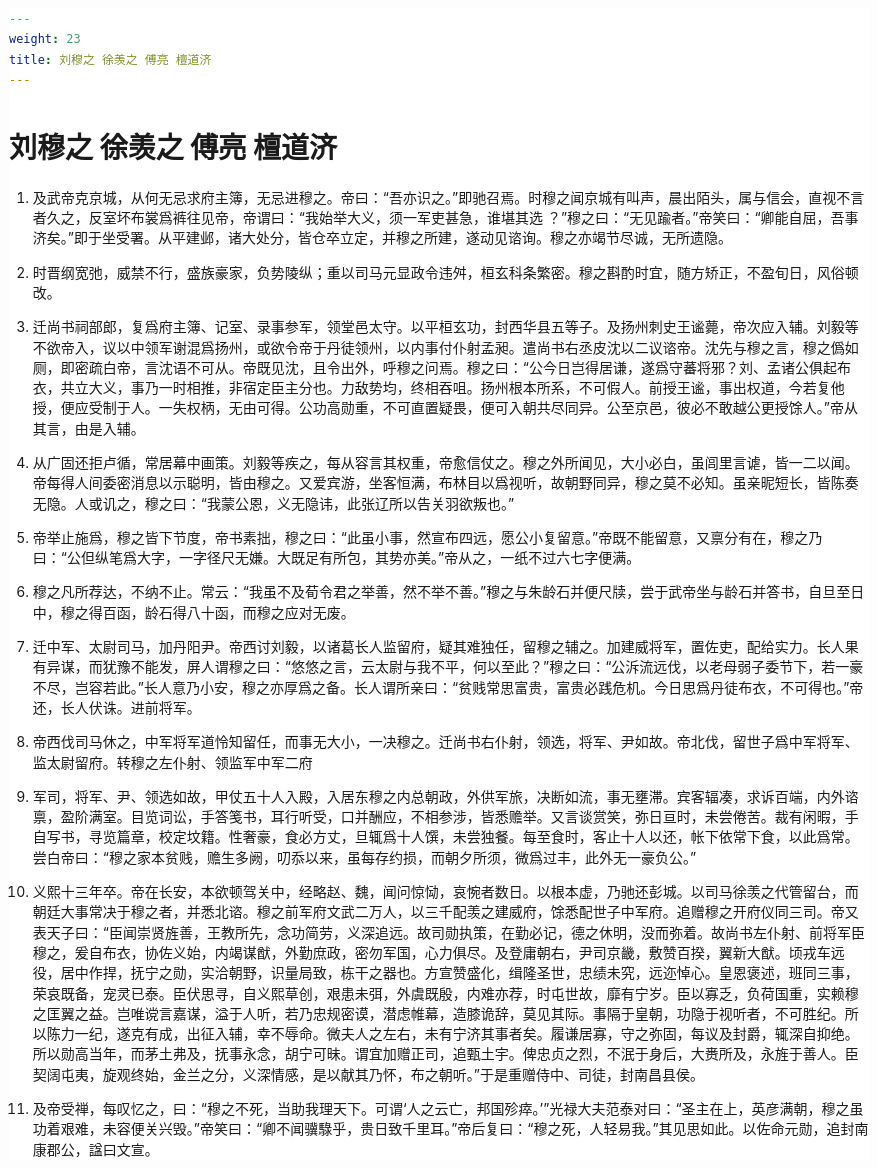```yaml
---
weight: 23
title: 刘穆之 徐羡之 傅亮 檀道济
---
```


# 刘穆之 徐羡之 傅亮 檀道济

1. <span id="刘穆之_徐羡之_傅亮_檀道济-1"></span>
及武帝克京城，从何无忌求府主簿，无忌进穆之。帝曰：“吾亦识之。”即驰召焉。时穆之闻京城有叫声，晨出陌头，属与信会，直视不言者久之，反室坏布裳爲裤往见帝，帝谓曰：“我始举大义，须一军吏甚急，谁堪其选 ？”穆之曰：“无见踰者。”帝笑曰：“卿能自屈，吾事济矣。”即于坐受署。从平建邺，诸大处分，皆仓卒立定，并穆之所建，遂动见谘询。穆之亦竭节尽诚，无所遗隐。

2. <span id="刘穆之_徐羡之_傅亮_檀道济-2"></span>
时晋纲宽弛，威禁不行，盛族豪家，负势陵纵；重以司马元显政令违舛，桓玄科条繁密。穆之斟酌时宜，随方矫正，不盈旬日，风俗顿改。

3. <span id="刘穆之_徐羡之_傅亮_檀道济-3"></span>
迁尚书祠部郎，复爲府主簿、记室、录事参军，领堂邑太守。以平桓玄功，封西华县五等子。及扬州刺史王谧薨，帝次应入辅。刘毅等不欲帝入，议以中领军谢混爲扬州，或欲令帝于丹徒领州，以内事付仆射孟昶。遣尚书右丞皮沈以二议谘帝。沈先与穆之言，穆之僞如厕，即密疏白帝，言沈语不可从。帝既见沈，且令出外，呼穆之问焉。穆之曰：“公今日岂得居谦，遂爲守蕃将邪？刘、孟诸公俱起布衣，共立大义，事乃一时相推，非宿定臣主分也。力敌势均，终相吞咀。扬州根本所系，不可假人。前授王谧，事出权道，今若复他授，便应受制于人。一失权柄，无由可得。公功高勋重，不可直置疑畏，便可入朝共尽同异。公至京邑，彼必不敢越公更授馀人。”帝从其言，由是入辅。

4. <span id="刘穆之_徐羡之_傅亮_檀道济-4"></span>
从广固还拒卢循，常居幕中画策。刘毅等疾之，每从容言其权重，帝愈信仗之。穆之外所闻见，大小必白，虽闾里言谑，皆一二以闻。帝每得人间委密消息以示聪明，皆由穆之。又爱宾游，坐客恒满，布林目以爲视听，故朝野同异，穆之莫不必知。虽亲昵短长，皆陈奏无隐。人或讥之，穆之曰：“我蒙公恩，义无隐讳，此张辽所以告关羽欲叛也。”

5. <span id="刘穆之_徐羡之_傅亮_檀道济-5"></span>
帝举止施爲，穆之皆下节度，帝书素拙，穆之曰：“此虽小事，然宣布四远，愿公小复留意。”帝既不能留意，又禀分有在，穆之乃曰：“公但纵笔爲大字，一字径尺无嫌。大既足有所包，其势亦美。”帝从之，一纸不过六七字便满。

6. <span id="刘穆之_徐羡之_傅亮_檀道济-6"></span>
穆之凡所荐达，不纳不止。常云：“我虽不及荀令君之举善，然不举不善。”穆之与朱龄石并便尺牍，尝于武帝坐与龄石并答书，自旦至日中，穆之得百函，龄石得八十函，而穆之应对无废。

7. <span id="刘穆之_徐羡之_傅亮_檀道济-7"></span>
迁中军、太尉司马，加丹阳尹。帝西讨刘毅，以诸葛长人监留府，疑其难独任，留穆之辅之。加建威将军，置佐吏，配给实力。长人果有异谋，而犹豫不能发，屏人谓穆之曰：“悠悠之言，云太尉与我不平，何以至此？”穆之曰：“公泝流远伐，以老母弱子委节下，若一豪不尽，岂容若此。”长人意乃小安，穆之亦厚爲之备。长人谓所亲曰：“贫贱常思富贵，富贵必践危机。今日思爲丹徒布衣，不可得也。”帝还，长人伏诛。进前将军。

8. <span id="刘穆之_徐羡之_傅亮_檀道济-8"></span>
帝西伐司马休之，中军将军道怜知留任，而事无大小，一决穆之。迁尚书右仆射，领选，将军、尹如故。帝北伐，留世子爲中军将军、监太尉留府。转穆之左仆射、领监军中军二府

9. <span id="刘穆之_徐羡之_傅亮_檀道济-9"></span>
军司，将军、尹、领选如故，甲仗五十人入殿，入居东穆之内总朝政，外供军旅，决断如流，事无壅滞。宾客辐凑，求诉百端，内外谘禀，盈阶满室。目览词讼，手答笺书，耳行听受，口并酬应，不相参涉，皆悉赡举。又言谈赏笑，弥日亘时，未尝倦苦。裁有闲暇，手自写书，寻览篇章，校定坟籍。性奢豪，食必方丈，旦辄爲十人馔，未尝独餐。每至食时，客止十人以还，帐下依常下食，以此爲常。尝白帝曰：“穆之家本贫贱，赡生多阙，叨忝以来，虽每存约损，而朝夕所须，微爲过丰，此外无一豪负公。”

10. <span id="刘穆之_徐羡之_傅亮_檀道济-10"></span>
义熙十三年卒。帝在长安，本欲顿驾关中，经略赵、魏，闻问惊恸，哀惋者数日。以根本虚，乃驰还彭城。以司马徐羡之代管留台，而朝廷大事常决于穆之者，并悉北谘。穆之前军府文武二万人，以三千配羡之建威府，馀悉配世子中军府。追赠穆之开府仪同三司。帝又表天子曰：“臣闻崇贤旌善，王教所先，念功简劳，义深追远。故司勋执策，在勤必记，德之休明，没而弥着。故尚书左仆射、前将军臣穆之，爰自布衣，协佐义始，内竭谋猷，外勤庶政，密勿军国，心力俱尽。及登庸朝右，尹司京畿，敷赞百揆，翼新大猷。顷戎车远役，居中作捍，抚宁之勋，实洽朝野，识量局致，栋干之器也。方宣赞盛化，缉隆圣世，忠绩未究，远迩悼心。皇恩褒述，班同三事，荣哀既备，宠灵已泰。臣伏思寻，自义熙草创，艰患未弭，外虞既殷，内难亦荐，时屯世故，靡有宁岁。臣以寡乏，负荷国重，实赖穆之匡翼之益。岂唯谠言嘉谋，溢于人听，若乃忠规密谟，潜虑帷幕，造膝诡辞，莫见其际。事隔于皇朝，功隐于视听者，不可胜纪。所以陈力一纪，遂克有成，出征入辅，幸不辱命。微夫人之左右，未有宁济其事者矣。履谦居寡，守之弥固，每议及封爵，辄深自抑绝。所以勋高当年，而茅土弗及，抚事永念，胡宁可昧。谓宜加赠正司，追甄土宇。俾忠贞之烈，不泯于身后，大赉所及，永旌于善人。臣契阔屯夷，旋观终始，金兰之分，义深情感，是以献其乃怀，布之朝听。”于是重赠侍中、司徒，封南昌县侯。

11. <span id="刘穆之_徐羡之_傅亮_檀道济-11"></span>
及帝受禅，每叹忆之，曰：“穆之不死，当助我理天下。可谓‘人之云亡，邦国殄瘁。’”光禄大夫范泰对曰：“圣主在上，英彦满朝，穆之虽功着艰难，未容便关兴毁。”帝笑曰：“卿不闻骥騄乎，贵日致千里耳。”帝后复曰：“穆之死，人轻易我。”其见思如此。以佐命元勋，追封南康郡公，諡曰文宣。
